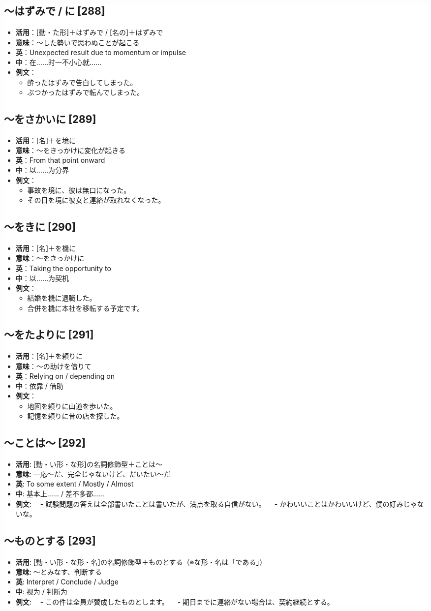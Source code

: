 ## 〜はずみで / に [288]
- **活用**：[動・た形]＋はずみで / [名の]＋はずみで
- **意味**：〜した勢いで思わぬことが起こる
- **英**：Unexpected result due to momentum or impulse
- **中**：在……时一不小心就……
- **例文**：
	- 酔ったはずみで告白してしまった。
	- ぶつかったはずみで転んでしまった。

## 〜をさかいに [289]
- **活用**：[名]＋を境に
- **意味**：〜をきっかけに変化が起きる
- **英**：From that point onward
- **中**：以……为分界
- **例文**：
	- 事故を境に、彼は無口になった。
	- その日を境に彼女と連絡が取れなくなった。

## 〜をきに [290]
- **活用**：[名]＋を機に
- **意味**：〜をきっかけに
- **英**：Taking the opportunity to
- **中**：以……为契机
- **例文**：
	- 結婚を機に退職した。
	- 合併を機に本社を移転する予定です。

## 〜をたよりに [291]
- **活用**：[名]＋を頼りに
- **意味**：〜の助けを借りて
- **英**：Relying on / depending on
- **中**：依靠 / 借助
- **例文**：
	- 地図を頼りに山道を歩いた。
	- 記憶を頼りに昔の店を探した。

## ～ことは～ [292]
- **活用**: [動・い形・な形]の名詞修飾型＋ことは～
- **意味**: 一応～だ、完全じゃないけど、だいたい～だ
- **英**: To some extent / Mostly / Almost
- **中**: 基本上…… / 差不多都……
- **例文**:
　- 試験問題の答えは全部書いたことは書いたが、満点を取る自信がない。
　- かわいいことはかわいいけど、僕の好みじゃないな。

## ～ものとする [293]
- **活用**: [動・い形・な形・名]の名詞修飾型＋ものとする（※な形・名は「である」）
- **意味**: ～とみなす、判断する
- **英**: Interpret / Conclude / Judge
- **中**: 视为 / 判断为
- **例文**:
　- この件は全員が賛成したものとします。
　- 期日までに連絡がない場合は、契約継続とする。
